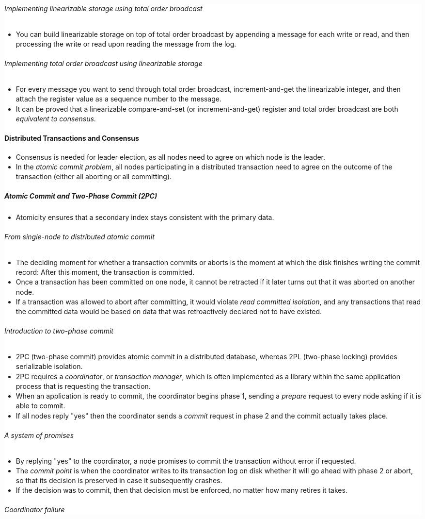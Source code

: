 ###### Implementing linearizable storage using total order broadcast

* You can build linearizable storage on top of total order broadcast by appending a message for each write or read, and then processing the write or read upon reading the message from the log.

###### Implementing total order broadcast using linearizable storage

* For every message you want to send through total order broadcast, increment-and-get the linearizable integer, and then attach the register value as a sequence number to the message.
* It can be proved that a linearizable compare-and-set (or increment-and-get) register and total order broadcast are both *equivalent to consensus*.

#### Distributed Transactions and Consensus

* Consensus is needed for leader election, as all nodes need to agree on which node is the leader.
* In the *atomic commit problem*, all nodes participating in a distributed transaction need to agree on the outcome of the transaction (either all aborting or all committing).

##### Atomic Commit and Two-Phase Commit (2PC)

* Atomicity ensures that a secondary index stays consistent with the primary data.

###### From single-node to distributed atomic commit

* The deciding moment for whether a transaction commits or aborts is the moment at which the disk finishes writing the commit record: After this moment, the transaction is committed.
* Once a transaction has been committed on one node, it cannot be retracted if it later turns out that it was aborted on another node.
* If a transaction was allowed to abort after committing, it would violate *read committed isolation*, and any transactions that read the committed data would be based on data that was retroactively declared not to have existed.

###### Introduction to two-phase commit

* 2PC (two-phase commit) provides atomic commit in a distributed database, whereas 2PL (two-phase locking) provides serializable isolation.
* 2PC requires a *coordinator*, or *transaction manager*, which is often implemented as a library within the same application process that is requesting the transaction.
* When an application is ready to commit, the coordinator begins phase 1, sending a *prepare* request to every node asking if it is able to commit.
* If all nodes reply "yes" then the coordinator sends a *commit* request in phase 2 and the commit actually takes place.

###### A system of promises

* By replying "yes" to the coordinator, a node promises to commit the transaction without error if requested.
* The *commit point* is when the coordinator writes to its transaction log on disk whether it will go ahead with phase 2 or abort, so that its decision is preserved in case it subsequently crashes.
* If the decision was to commit, then that decision must be enforced, no matter how many retires it takes.

###### Coordinator failure
